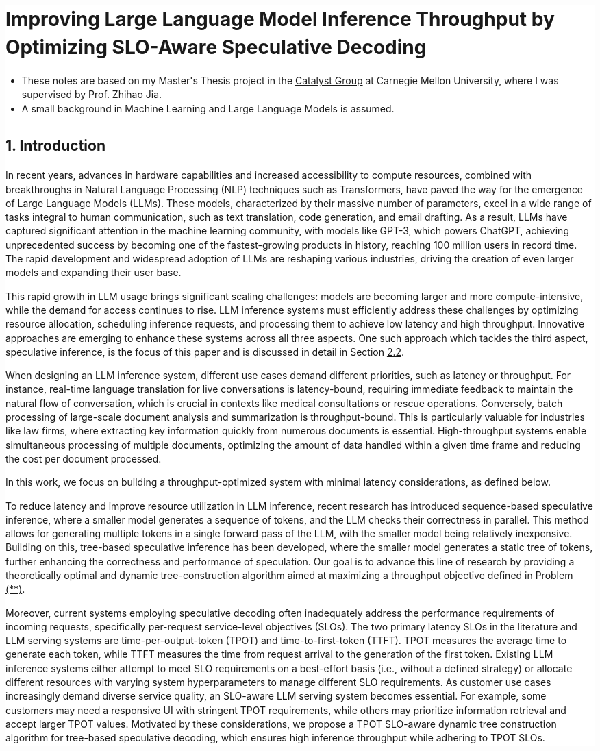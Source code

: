 # Improving Large Language Model Inference Throughput by Optimizing SLO-Aware Speculative Decoding

* These notes are based on my Master's Thesis project in the [Catalyst Group](https://catalyst.cs.cmu.edu/) at Carnegie Mellon University, where I was supervised by Prof. Zhihao Jia.
* A small background in Machine Learning and Large Language Models is assumed.

## 1. Introduction

In recent years, advances in hardware capabilities and increased accessibility to compute resources, combined with breakthroughs in Natural Language Processing (NLP) techniques such as Transformers, have paved the way for the emergence of Large Language Models (LLMs). These models, characterized by their massive number of parameters, excel in a wide range of tasks integral to human communication, such as text translation, code generation, and email drafting. As a result, LLMs have captured significant attention in the machine learning community, with models like GPT-3, which powers ChatGPT, achieving unprecedented success by becoming one of the fastest-growing products in history, reaching 100 million users in record time. The rapid development and widespread adoption of LLMs are reshaping various industries, driving the creation of even larger models and expanding their user base.

This rapid growth in LLM usage brings significant scaling challenges: models are becoming larger and more compute-intensive, while the demand for access continues to rise. LLM inference systems must efficiently address these challenges by optimizing resource allocation, scheduling inference requests, and processing them to achieve low latency and high throughput. Innovative approaches are emerging to enhance these systems across all three aspects. One such approach which tackles the third aspect, speculative inference, is the focus of this paper and is discussed in detail in Section [2.2](#22-sequence-based-speculative-decoding).

When designing an LLM inference system, different use cases demand different priorities, such as latency or throughput. For instance, real-time language translation for live conversations is latency-bound, requiring immediate feedback to maintain the natural flow of conversation, which is crucial in contexts like medical consultations or rescue operations. Conversely, batch processing of large-scale document analysis and summarization is throughput-bound. This is particularly valuable for industries like law firms, where extracting key information quickly from numerous documents is essential. High-throughput systems enable simultaneous processing of multiple documents, optimizing the amount of data handled within a given time frame and reducing the cost per document processed.

In this work, we focus on building a throughput-optimized system with minimal latency considerations, as defined below.

To reduce latency and improve resource utilization in LLM inference, recent research has introduced sequence-based speculative inference, where a smaller model generates a sequence of tokens, and the LLM checks their correctness in parallel. This method allows for generating multiple tokens in a single forward pass of the LLM, with the smaller model being relatively inexpensive. Building on this, tree-based speculative inference has been developed, where the smaller model generates a static tree of tokens, further enhancing the correctness and performance of speculation. Our goal is to advance this line of research by providing a theoretically optimal and dynamic tree-construction algorithm aimed at maximizing a throughput objective defined in Problem [(**)](#31-a-throughput-optimized-dynamic-tree-construction-algorithm).

Moreover, current systems employing speculative decoding often inadequately address the performance requirements of incoming requests, specifically per-request service-level objectives (SLOs). The two primary latency SLOs in the literature and LLM serving systems are time-per-output-token (TPOT) and time-to-first-token (TTFT). TPOT measures the average time to generate each token, while TTFT measures the time from request arrival to the generation of the first token. Existing LLM inference systems either attempt to meet SLO requirements on a best-effort basis (i.e., without a defined strategy) or allocate different resources with varying system hyperparameters to manage different SLO requirements. As customer use cases increasingly demand diverse service quality, an SLO-aware LLM serving system becomes essential. For example, some customers may need a responsive UI with stringent TPOT requirements, while others may prioritize information retrieval and accept larger TPOT values. Motivated by these considerations, we propose a TPOT SLO-aware dynamic tree construction algorithm for tree-based speculative decoding, which ensures high inference throughput while adhering to TPOT SLOs.
